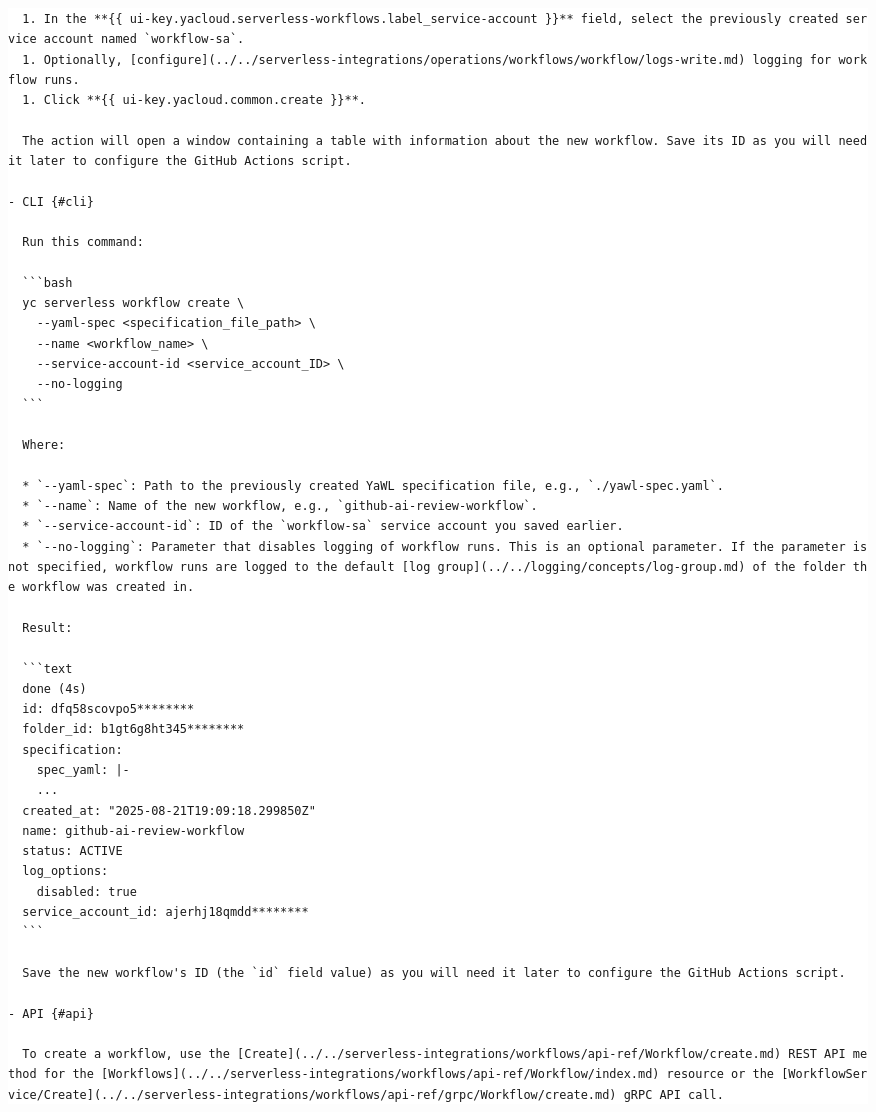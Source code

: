       1. In the **{{ ui-key.yacloud.serverless-workflows.label_service-account }}** field, select the previously created service account named `workflow-sa`.
      1. Optionally, [configure](../../serverless-integrations/operations/workflows/workflow/logs-write.md) logging for workflow runs.
      1. Click **{{ ui-key.yacloud.common.create }}**.

      The action will open a window containing a table with information about the new workflow. Save its ID as you will need it later to configure the GitHub Actions script.

    - CLI {#cli}

      Run this command:

      ```bash
      yc serverless workflow create \
        --yaml-spec <specification_file_path> \
        --name <workflow_name> \
        --service-account-id <service_account_ID> \
        --no-logging
      ```

      Where:

      * `--yaml-spec`: Path to the previously created YaWL specification file, e.g., `./yawl-spec.yaml`.
      * `--name`: Name of the new workflow, e.g., `github-ai-review-workflow`.
      * `--service-account-id`: ID of the `workflow-sa` service account you saved earlier.
      * `--no-logging`: Parameter that disables logging of workflow runs. This is an optional parameter. If the parameter is not specified, workflow runs are logged to the default [log group](../../logging/concepts/log-group.md) of the folder the workflow was created in.

      Result:

      ```text
      done (4s)
      id: dfq58scovpo5********
      folder_id: b1gt6g8ht345********
      specification:
        spec_yaml: |-
        ...
      created_at: "2025-08-21T19:09:18.299850Z"
      name: github-ai-review-workflow
      status: ACTIVE
      log_options:
        disabled: true
      service_account_id: ajerhj18qmdd********
      ```

      Save the new workflow's ID (the `id` field value) as you will need it later to configure the GitHub Actions script.

    - API {#api}

      To create a workflow, use the [Create](../../serverless-integrations/workflows/api-ref/Workflow/create.md) REST API method for the [Workflows](../../serverless-integrations/workflows/api-ref/Workflow/index.md) resource or the [WorkflowService/Create](../../serverless-integrations/workflows/api-ref/grpc/Workflow/create.md) gRPC API call.
